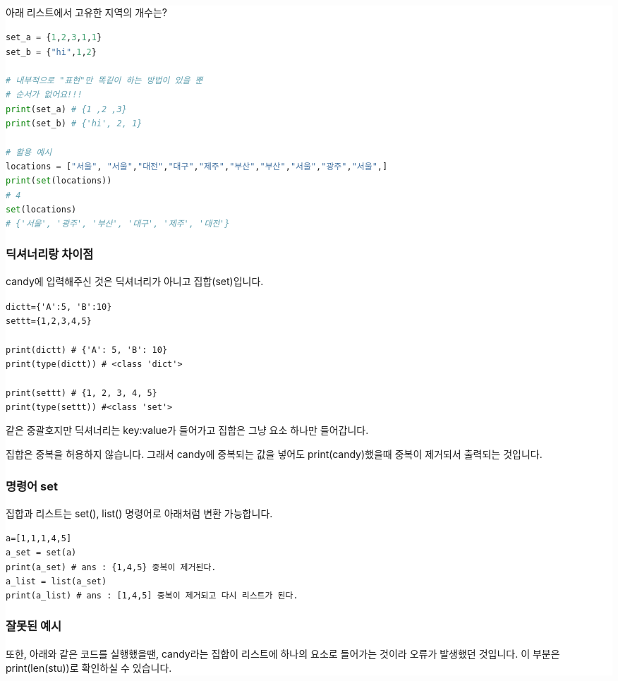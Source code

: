 
아래 리스트에서 고유한 지역의 개수는?

```python
set_a = {1,2,3,1,1}
set_b = {"hi",1,2}

# 내부적으로 "표현"만 똑깉이 하는 방법이 있을 뿐
# 순서가 없어요!!!
print(set_a) # {1 ,2 ,3}
print(set_b) # {'hi', 2, 1}

# 활용 예시
locations = ["서울", "서울","대전","대구","제주","부산","부산","서울","광주","서울",]
print(set(locations))
# 4
set(locations)
# {'서울', '광주', '부산', '대구', '제주', '대전'}
```

### 딕셔너리랑 차이점

candy에 입력해주신 것은 딕셔너리가 아니고 집합(set)입니다.

```
dictt={'A':5, 'B':10}
settt={1,2,3,4,5}

print(dictt) # {'A': 5, 'B': 10}
print(type(dictt)) # <class 'dict'>
 
print(settt) # {1, 2, 3, 4, 5}
print(type(settt)) #<class 'set'>
```

같은 중괄호지만 딕셔너리는 key:value가 들어가고 집합은 그냥 요소 하나만 들어갑니다.

집합은 중복을 허용하지 않습니다. 그래서 candy에 중복되는 값을 넣어도 print(candy)했을때 중복이 제거되서 출력되는 것입니다.

### 명령어 set

집합과 리스트는 set(), list() 명령어로 아래처럼 변환 가능합니다.

```
a=[1,1,1,4,5]
a_set = set(a) 
print(a_set) # ans : {1,4,5} 중복이 제거된다.
a_list = list(a_set)
print(a_list) # ans : [1,4,5] 중복이 제거되고 다시 리스트가 된다.
```



### 잘못된 예시

또한, 아래와 같은 코드를 실행했을땐, candy라는 집합이 리스트에 하나의 요소로 들어가는 것이라 오류가 발생했던 것입니다. 이 부분은 print(len(stu))로 확인하실 수 있습니다.
